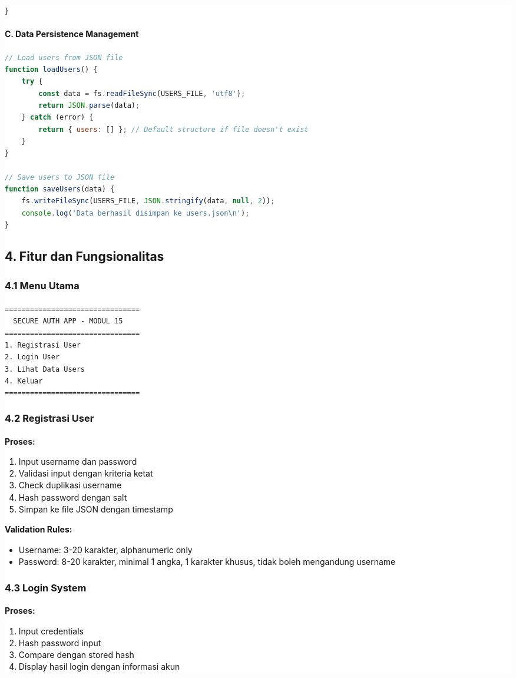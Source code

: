 ```javascript
}
```

#### C. Data Persistence Management
```javascript
// Load users from JSON file
function loadUsers() {
    try {
        const data = fs.readFileSync(USERS_FILE, 'utf8');
        return JSON.parse(data);
    } catch (error) {
        return { users: [] }; // Default structure if file doesn't exist
    }
}

// Save users to JSON file
function saveUsers(data) {
    fs.writeFileSync(USERS_FILE, JSON.stringify(data, null, 2));
    console.log('Data berhasil disimpan ke users.json\n');
}
```

## 4. Fitur dan Fungsionalitas

### 4.1 Menu Utama
```
================================
  SECURE AUTH APP - MODUL 15   
================================
1. Registrasi User
2. Login User
3. Lihat Data Users
4. Keluar
================================
```

### 4.2 Registrasi User
**Proses:**
1. Input username dan password
2. Validasi input dengan kriteria ketat
3. Check duplikasi username
4. Hash password dengan salt
5. Simpan ke file JSON dengan timestamp

**Validation Rules:**
- Username: 3-20 karakter, alphanumeric only
- Password: 8-20 karakter, minimal 1 angka, 1 karakter khusus, tidak boleh mengandung username

### 4.3 Login System
**Proses:**
1. Input credentials
2. Hash password input
3. Compare dengan stored hash
4. Display hasil login dengan informasi akun
